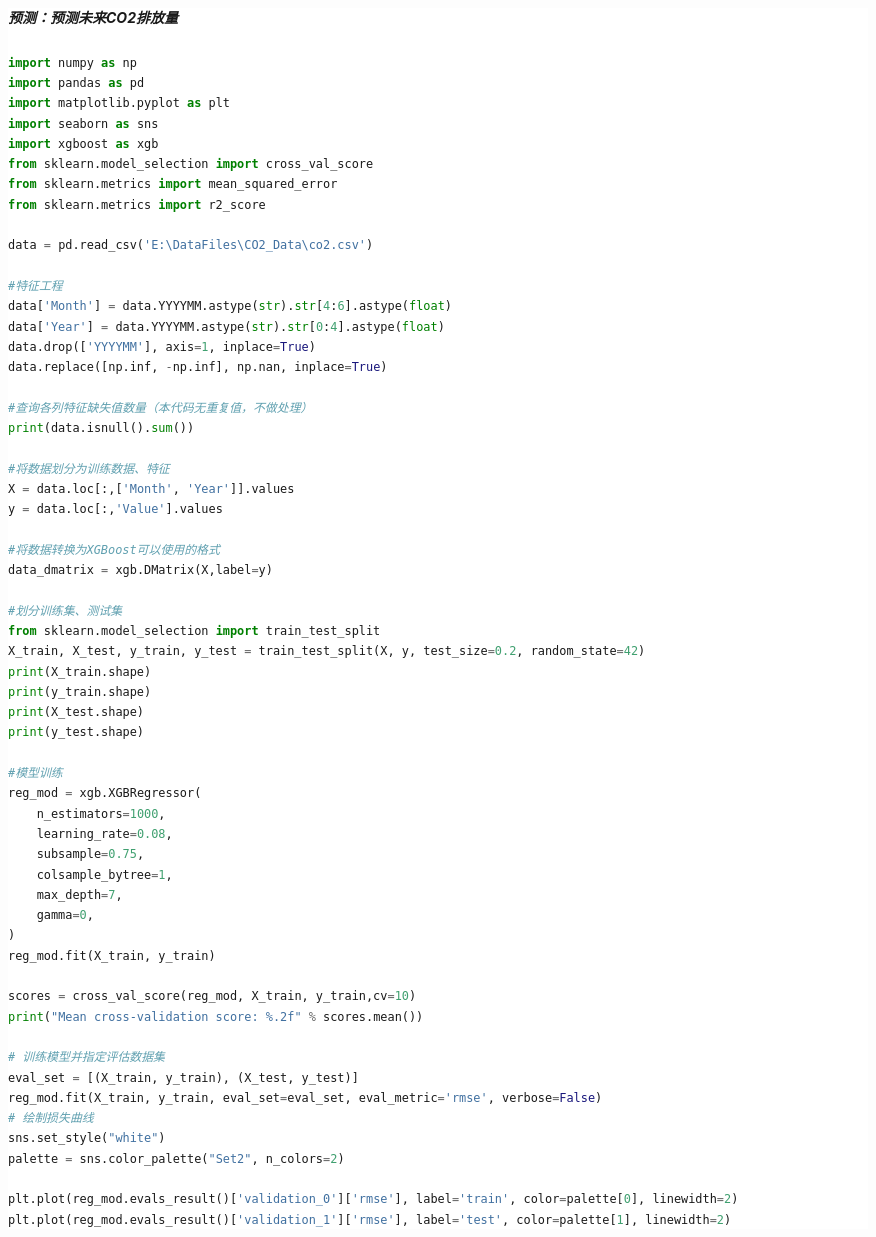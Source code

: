 

##### 预测：预测未来CO2排放量

```python
import numpy as np
import pandas as pd
import matplotlib.pyplot as plt
import seaborn as sns
import xgboost as xgb
from sklearn.model_selection import cross_val_score
from sklearn.metrics import mean_squared_error
from sklearn.metrics import r2_score

data = pd.read_csv('E:\DataFiles\CO2_Data\co2.csv')

#特征工程
data['Month'] = data.YYYYMM.astype(str).str[4:6].astype(float)
data['Year'] = data.YYYYMM.astype(str).str[0:4].astype(float)
data.drop(['YYYYMM'], axis=1, inplace=True)
data.replace([np.inf, -np.inf], np.nan, inplace=True)

#查询各列特征缺失值数量（本代码无重复值，不做处理）
print(data.isnull().sum())

#将数据划分为训练数据、特征
X = data.loc[:,['Month', 'Year']].values
y = data.loc[:,'Value'].values

#将数据转换为XGBoost可以使用的格式
data_dmatrix = xgb.DMatrix(X,label=y)

#划分训练集、测试集
from sklearn.model_selection import train_test_split
X_train, X_test, y_train, y_test = train_test_split(X, y, test_size=0.2, random_state=42)
print(X_train.shape)
print(y_train.shape)
print(X_test.shape)
print(y_test.shape)

#模型训练
reg_mod = xgb.XGBRegressor(
    n_estimators=1000,
    learning_rate=0.08,
    subsample=0.75,
    colsample_bytree=1,
    max_depth=7,
    gamma=0,
)
reg_mod.fit(X_train, y_train)

scores = cross_val_score(reg_mod, X_train, y_train,cv=10)
print("Mean cross-validation score: %.2f" % scores.mean())

# 训练模型并指定评估数据集
eval_set = [(X_train, y_train), (X_test, y_test)]
reg_mod.fit(X_train, y_train, eval_set=eval_set, eval_metric='rmse', verbose=False)
# 绘制损失曲线
sns.set_style("white")
palette = sns.color_palette("Set2", n_colors=2)

plt.plot(reg_mod.evals_result()['validation_0']['rmse'], label='train', color=palette[0], linewidth=2)
plt.plot(reg_mod.evals_result()['validation_1']['rmse'], label='test', color=palette[1], linewidth=2)
```